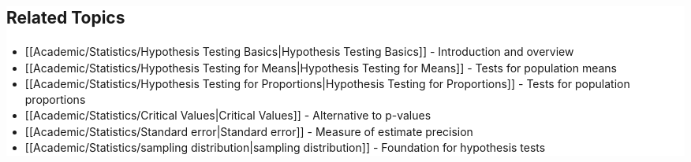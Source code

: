 ## Related Topics
- [[Academic/Statistics/Hypothesis Testing Basics\|Hypothesis Testing Basics]] - Introduction and overview
- [[Academic/Statistics/Hypothesis Testing for Means\|Hypothesis Testing for Means]] - Tests for population means
- [[Academic/Statistics/Hypothesis Testing for Proportions\|Hypothesis Testing for Proportions]] - Tests for population proportions
- [[Academic/Statistics/Critical Values\|Critical Values]] - Alternative to p-values
- [[Academic/Statistics/Standard error\|Standard error]] - Measure of estimate precision
- [[Academic/Statistics/sampling distribution\|sampling distribution]] - Foundation for hypothesis tests 
